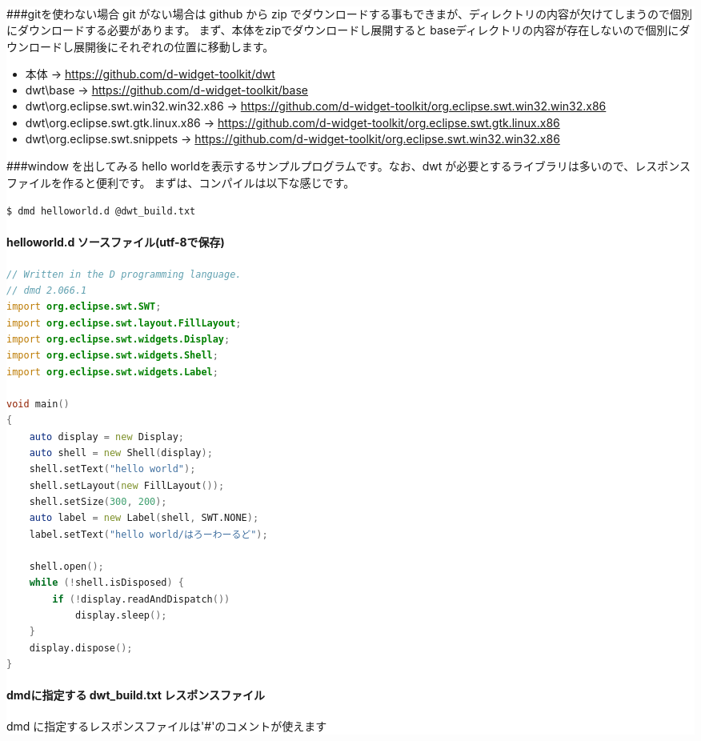 ###gitを使わない場合
 git がない場合は github から zip でダウンロードする事もできまが、ディレクトリの内容が欠けてしまうので個別にダウンロードする必要があります。
まず、本体をzipでダウンロードし展開すると baseディレクトリの内容が存在しないので個別にダウンロードし展開後にそれぞれの位置に移動します。

- 本体 -> https://github.com/d-widget-toolkit/dwt
- dwt\base -> https://github.com/d-widget-toolkit/base
- dwt\org.eclipse.swt.win32.win32.x86 -> https://github.com/d-widget-toolkit/org.eclipse.swt.win32.win32.x86
- dwt\org.eclipse.swt.gtk.linux.x86 -> https://github.com/d-widget-toolkit/org.eclipse.swt.gtk.linux.x86
- dwt\org.eclipse.swt.snippets -> https://github.com/d-widget-toolkit/org.eclipse.swt.win32.win32.x86


###window を出してみる
hello worldを表示するサンプルプログラムです。なお、dwt が必要とするライブラリは多いので、レスポンスファイルを作ると便利です。
まずは、コンパイルは以下な感じです。

```console
$ dmd helloworld.d @dwt_build.txt

```

#### helloworld.d ソースファイル(utf-8で保存)

```d:helloworld.d
// Written in the D programming language.
// dmd 2.066.1
import org.eclipse.swt.SWT;
import org.eclipse.swt.layout.FillLayout;
import org.eclipse.swt.widgets.Display;
import org.eclipse.swt.widgets.Shell;
import org.eclipse.swt.widgets.Label;

void main()
{
    auto display = new Display;
    auto shell = new Shell(display);
    shell.setText("hello world");
    shell.setLayout(new FillLayout());
    shell.setSize(300, 200);
    auto label = new Label(shell, SWT.NONE);
    label.setText("hello world/はろーわーるど");
    
    shell.open();
    while (!shell.isDisposed) {
        if (!display.readAndDispatch())
            display.sleep();
    }
    display.dispose();
}
```

#### dmdに指定する dwt_build.txt レスポンスファイル
dmd に指定するレスポンスファイルは'#'のコメントが使えます
